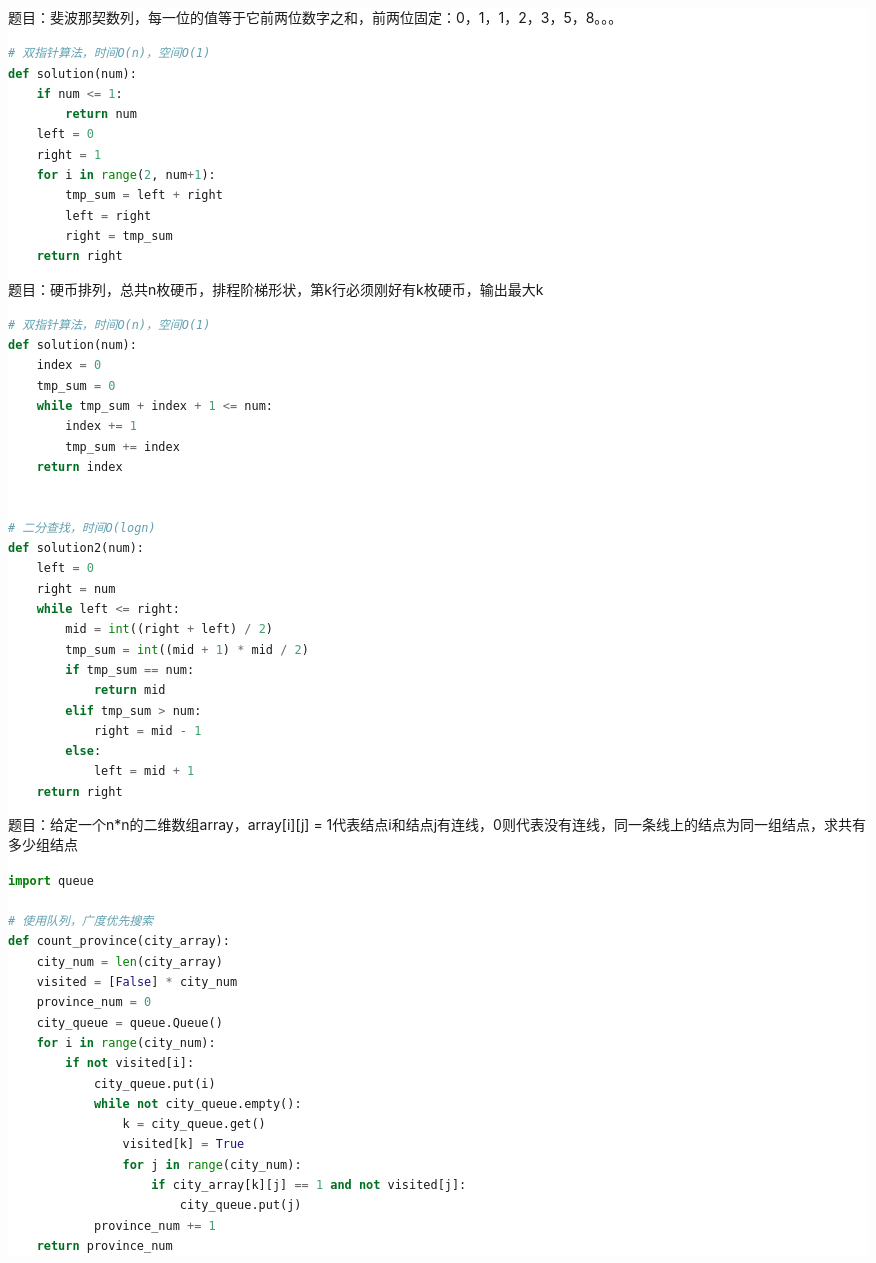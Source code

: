 题目：斐波那契数列，每一位的值等于它前两位数字之和，前两位固定：0，1，1，2，3，5，8。。。
```python
# 双指针算法，时间O(n)，空间O(1)
def solution(num):
    if num <= 1:
        return num
    left = 0
    right = 1
    for i in range(2, num+1):
        tmp_sum = left + right
        left = right
        right = tmp_sum
    return right
```

题目：硬币排列，总共n枚硬币，排程阶梯形状，第k行必须刚好有k枚硬币，输出最大k
```python
# 双指针算法，时间O(n)，空间O(1)
def solution(num):
    index = 0
    tmp_sum = 0
    while tmp_sum + index + 1 <= num:
        index += 1
        tmp_sum += index
    return index


# 二分查找，时间O(logn)
def solution2(num):
    left = 0
    right = num
    while left <= right:
        mid = int((right + left) / 2)
        tmp_sum = int((mid + 1) * mid / 2)
        if tmp_sum == num:
            return mid
        elif tmp_sum > num:
            right = mid - 1
        else:
            left = mid + 1
    return right
```

题目：给定一个n*n的二维数组array，array[i][j] = 1代表结点i和结点j有连线，0则代表没有连线，同一条线上的结点为同一组结点，求共有多少组结点
```python
import queue

# 使用队列，广度优先搜索
def count_province(city_array):
    city_num = len(city_array)
    visited = [False] * city_num
    province_num = 0
    city_queue = queue.Queue()
    for i in range(city_num):
        if not visited[i]:
            city_queue.put(i)
            while not city_queue.empty():
                k = city_queue.get()
                visited[k] = True
                for j in range(city_num):
                    if city_array[k][j] == 1 and not visited[j]:
                        city_queue.put(j)
            province_num += 1
    return province_num
```


[KMP算法详解]: https://blog.csdn.net/achen0511/article/details/105983444/
[loss偏导推理参考]: https://blog.csdn.net/h2728677716/article/details/123101438
[python实现参考]: https://www.cnblogs.com/wsine/p/5180343.html
[外网leetcode]: https://leetcode.com/problem-list/top-100-liked-questions/
[国内力扣]: https://leetcode.cn/problem-list/2cktkvj/
[牛客]: https://www.nowcoder.com/exam/oj